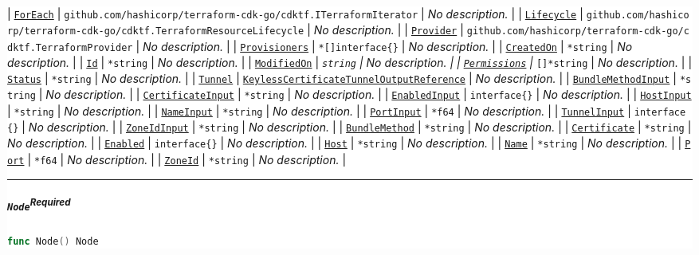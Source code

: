 | <code><a href="#@cdktf/provider-cloudflare.keylessCertificate.KeylessCertificate.property.forEach">ForEach</a></code> | <code>github.com/hashicorp/terraform-cdk-go/cdktf.ITerraformIterator</code> | *No description.* |
| <code><a href="#@cdktf/provider-cloudflare.keylessCertificate.KeylessCertificate.property.lifecycle">Lifecycle</a></code> | <code>github.com/hashicorp/terraform-cdk-go/cdktf.TerraformResourceLifecycle</code> | *No description.* |
| <code><a href="#@cdktf/provider-cloudflare.keylessCertificate.KeylessCertificate.property.provider">Provider</a></code> | <code>github.com/hashicorp/terraform-cdk-go/cdktf.TerraformProvider</code> | *No description.* |
| <code><a href="#@cdktf/provider-cloudflare.keylessCertificate.KeylessCertificate.property.provisioners">Provisioners</a></code> | <code>*[]interface{}</code> | *No description.* |
| <code><a href="#@cdktf/provider-cloudflare.keylessCertificate.KeylessCertificate.property.createdOn">CreatedOn</a></code> | <code>*string</code> | *No description.* |
| <code><a href="#@cdktf/provider-cloudflare.keylessCertificate.KeylessCertificate.property.id">Id</a></code> | <code>*string</code> | *No description.* |
| <code><a href="#@cdktf/provider-cloudflare.keylessCertificate.KeylessCertificate.property.modifiedOn">ModifiedOn</a></code> | <code>*string</code> | *No description.* |
| <code><a href="#@cdktf/provider-cloudflare.keylessCertificate.KeylessCertificate.property.permissions">Permissions</a></code> | <code>*[]*string</code> | *No description.* |
| <code><a href="#@cdktf/provider-cloudflare.keylessCertificate.KeylessCertificate.property.status">Status</a></code> | <code>*string</code> | *No description.* |
| <code><a href="#@cdktf/provider-cloudflare.keylessCertificate.KeylessCertificate.property.tunnel">Tunnel</a></code> | <code><a href="#@cdktf/provider-cloudflare.keylessCertificate.KeylessCertificateTunnelOutputReference">KeylessCertificateTunnelOutputReference</a></code> | *No description.* |
| <code><a href="#@cdktf/provider-cloudflare.keylessCertificate.KeylessCertificate.property.bundleMethodInput">BundleMethodInput</a></code> | <code>*string</code> | *No description.* |
| <code><a href="#@cdktf/provider-cloudflare.keylessCertificate.KeylessCertificate.property.certificateInput">CertificateInput</a></code> | <code>*string</code> | *No description.* |
| <code><a href="#@cdktf/provider-cloudflare.keylessCertificate.KeylessCertificate.property.enabledInput">EnabledInput</a></code> | <code>interface{}</code> | *No description.* |
| <code><a href="#@cdktf/provider-cloudflare.keylessCertificate.KeylessCertificate.property.hostInput">HostInput</a></code> | <code>*string</code> | *No description.* |
| <code><a href="#@cdktf/provider-cloudflare.keylessCertificate.KeylessCertificate.property.nameInput">NameInput</a></code> | <code>*string</code> | *No description.* |
| <code><a href="#@cdktf/provider-cloudflare.keylessCertificate.KeylessCertificate.property.portInput">PortInput</a></code> | <code>*f64</code> | *No description.* |
| <code><a href="#@cdktf/provider-cloudflare.keylessCertificate.KeylessCertificate.property.tunnelInput">TunnelInput</a></code> | <code>interface{}</code> | *No description.* |
| <code><a href="#@cdktf/provider-cloudflare.keylessCertificate.KeylessCertificate.property.zoneIdInput">ZoneIdInput</a></code> | <code>*string</code> | *No description.* |
| <code><a href="#@cdktf/provider-cloudflare.keylessCertificate.KeylessCertificate.property.bundleMethod">BundleMethod</a></code> | <code>*string</code> | *No description.* |
| <code><a href="#@cdktf/provider-cloudflare.keylessCertificate.KeylessCertificate.property.certificate">Certificate</a></code> | <code>*string</code> | *No description.* |
| <code><a href="#@cdktf/provider-cloudflare.keylessCertificate.KeylessCertificate.property.enabled">Enabled</a></code> | <code>interface{}</code> | *No description.* |
| <code><a href="#@cdktf/provider-cloudflare.keylessCertificate.KeylessCertificate.property.host">Host</a></code> | <code>*string</code> | *No description.* |
| <code><a href="#@cdktf/provider-cloudflare.keylessCertificate.KeylessCertificate.property.name">Name</a></code> | <code>*string</code> | *No description.* |
| <code><a href="#@cdktf/provider-cloudflare.keylessCertificate.KeylessCertificate.property.port">Port</a></code> | <code>*f64</code> | *No description.* |
| <code><a href="#@cdktf/provider-cloudflare.keylessCertificate.KeylessCertificate.property.zoneId">ZoneId</a></code> | <code>*string</code> | *No description.* |

---

##### `Node`<sup>Required</sup> <a name="Node" id="@cdktf/provider-cloudflare.keylessCertificate.KeylessCertificate.property.node"></a>

```go
func Node() Node
```

